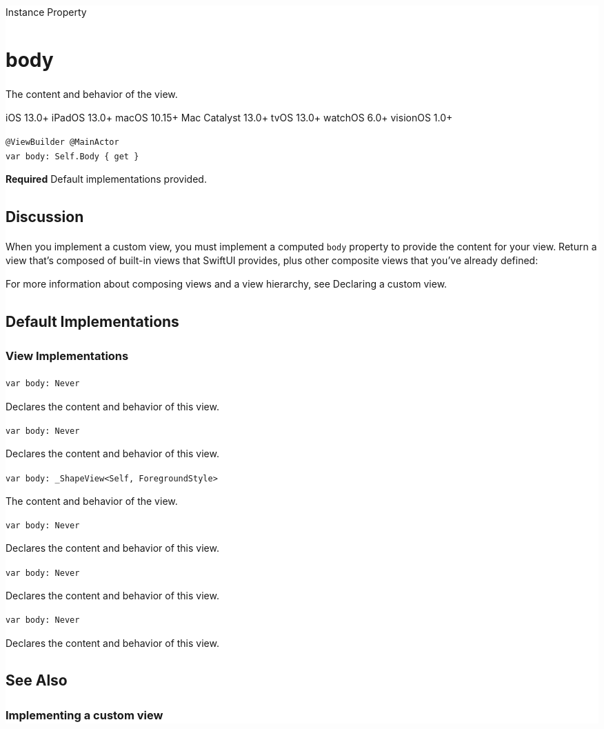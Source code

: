 Instance Property

# body

The content and behavior of the view.

iOS 13.0+  iPadOS 13.0+  macOS 10.15+  Mac Catalyst 13.0+  tvOS 13.0+  watchOS
6.0+  visionOS 1.0+

    
    
    @ViewBuilder @MainActor
    var body: Self.Body { get }

**Required** Default implementations provided.

## Discussion

When you implement a custom view, you must implement a computed `body`
property to provide the content for your view. Return a view that’s composed
of built-in views that SwiftUI provides, plus other composite views that
you’ve already defined:

For more information about composing views and a view hierarchy, see Declaring
a custom view.

## Default Implementations

### View Implementations

`var body: Never`

Declares the content and behavior of this view.

`var body: Never`

Declares the content and behavior of this view.

`var body: _ShapeView<Self, ForegroundStyle>`

The content and behavior of the view.

`var body: Never`

Declares the content and behavior of this view.

`var body: Never`

Declares the content and behavior of this view.

`var body: Never`

Declares the content and behavior of this view.

## See Also

### Implementing a custom view
